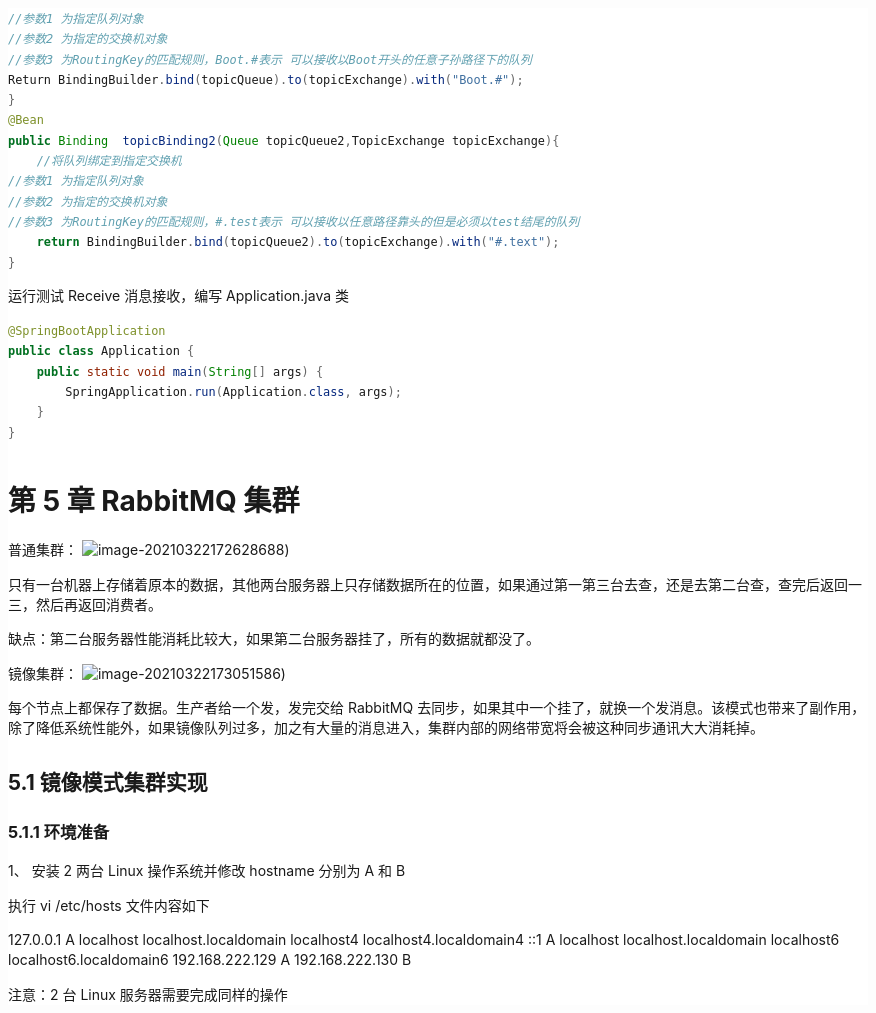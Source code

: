 ```java
//参数1 为指定队列对象
//参数2 为指定的交换机对象
//参数3 为RoutingKey的匹配规则，Boot.#表示 可以接收以Boot开头的任意子孙路径下的队列
Return BindingBuilder.bind(topicQueue).to(topicExchange).with("Boot.#");
}
@Bean
public Binding  topicBinding2(Queue topicQueue2,TopicExchange topicExchange){
    //将队列绑定到指定交换机
//参数1 为指定队列对象
//参数2 为指定的交换机对象
//参数3 为RoutingKey的匹配规则，#.test表示 可以接收以任意路径靠头的但是必须以test结尾的队列
    return BindingBuilder.bind(topicQueue2).to(topicExchange).with("#.text");
}
```

运行测试 Receive 消息接收，编写 Application.java 类

```java
@SpringBootApplication
public class Application {
    public static void main(String[] args) {
        SpringApplication.run(Application.class, args);
    }
}
```

# 第 5 章 RabbitMQ 集群

普通集群：
![image-20210322172628688](image-20210322172628688.png))

只有一台机器上存储着原本的数据，其他两台服务器上只存储数据所在的位置，如果通过第一第三台去查，还是去第二台查，查完后返回一三，然后再返回消费者。

缺点：第二台服务器性能消耗比较大，如果第二台服务器挂了，所有的数据就都没了。

镜像集群：
![image-20210322173051586](image-20210322173051586.png))

每个节点上都保存了数据。生产者给一个发，发完交给 RabbitMQ 去同步，如果其中一个挂了，就换一个发消息。该模式也带来了副作用，除了降低系统性能外，如果镜像队列过多，加之有大量的消息进入，集群内部的网络带宽将会被这种同步通讯大大消耗掉。

## 5.1 镜像模式集群实现

### 5.1.1 环境准备

1、 安装 2 两台 Linux 操作系统并修改 hostname 分别为 A 和 B

执行 vi /etc/hosts 文件内容如下

127.0.0.1 A localhost localhost.localdomain localhost4 localhost4.localdomain4 ::1 A localhost localhost.localdomain localhost6 localhost6.localdomain6 192.168.222.129 A 192.168.222.130 B

注意：2 台 Linux 服务器需要完成同样的操作
